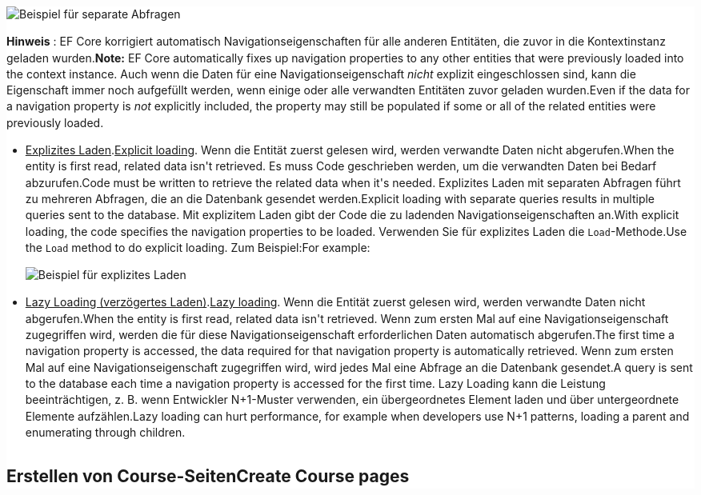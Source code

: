  ![Beispiel für separate Abfragen](read-related-data/_static/separate-queries.png)

  <span data-ttu-id="4bdd4-127">**Hinweis** : EF Core korrigiert automatisch Navigationseigenschaften für alle anderen Entitäten, die zuvor in die Kontextinstanz geladen wurden.</span><span class="sxs-lookup"><span data-stu-id="4bdd4-127">**Note:** EF Core automatically fixes up navigation properties to any other entities that were previously loaded into the context instance.</span></span> <span data-ttu-id="4bdd4-128">Auch wenn die Daten für eine Navigationseigenschaft *nicht* explizit eingeschlossen sind, kann die Eigenschaft immer noch aufgefüllt werden, wenn einige oder alle verwandten Entitäten zuvor geladen wurden.</span><span class="sxs-lookup"><span data-stu-id="4bdd4-128">Even if the data for a navigation property is *not* explicitly included, the property may still be populated if some or all of the related entities were previously loaded.</span></span>

* <span data-ttu-id="4bdd4-129">[Explizites Laden](/ef/core/querying/related-data#explicit-loading).</span><span class="sxs-lookup"><span data-stu-id="4bdd4-129">[Explicit loading](/ef/core/querying/related-data#explicit-loading).</span></span> <span data-ttu-id="4bdd4-130">Wenn die Entität zuerst gelesen wird, werden verwandte Daten nicht abgerufen.</span><span class="sxs-lookup"><span data-stu-id="4bdd4-130">When the entity is first read, related data isn't retrieved.</span></span> <span data-ttu-id="4bdd4-131">Es muss Code geschrieben werden, um die verwandten Daten bei Bedarf abzurufen.</span><span class="sxs-lookup"><span data-stu-id="4bdd4-131">Code must be written to retrieve the related data when it's needed.</span></span> <span data-ttu-id="4bdd4-132">Explizites Laden mit separaten Abfragen führt zu mehreren Abfragen, die an die Datenbank gesendet werden.</span><span class="sxs-lookup"><span data-stu-id="4bdd4-132">Explicit loading with separate queries results in multiple queries sent to the database.</span></span> <span data-ttu-id="4bdd4-133">Mit explizitem Laden gibt der Code die zu ladenden Navigationseigenschaften an.</span><span class="sxs-lookup"><span data-stu-id="4bdd4-133">With explicit loading, the code specifies the navigation properties to be loaded.</span></span> <span data-ttu-id="4bdd4-134">Verwenden Sie für explizites Laden die `Load`-Methode.</span><span class="sxs-lookup"><span data-stu-id="4bdd4-134">Use the `Load` method to do explicit loading.</span></span> <span data-ttu-id="4bdd4-135">Zum Beispiel:</span><span class="sxs-lookup"><span data-stu-id="4bdd4-135">For example:</span></span>

  ![Beispiel für explizites Laden](read-related-data/_static/explicit-loading.png)

* <span data-ttu-id="4bdd4-137">[Lazy Loading (verzögertes Laden)](/ef/core/querying/related-data#lazy-loading).</span><span class="sxs-lookup"><span data-stu-id="4bdd4-137">[Lazy loading](/ef/core/querying/related-data#lazy-loading).</span></span> <span data-ttu-id="4bdd4-138">Wenn die Entität zuerst gelesen wird, werden verwandte Daten nicht abgerufen.</span><span class="sxs-lookup"><span data-stu-id="4bdd4-138">When the entity is first read, related data isn't retrieved.</span></span> <span data-ttu-id="4bdd4-139">Wenn zum ersten Mal auf eine Navigationseigenschaft zugegriffen wird, werden die für diese Navigationseigenschaft erforderlichen Daten automatisch abgerufen.</span><span class="sxs-lookup"><span data-stu-id="4bdd4-139">The first time a navigation property is accessed, the data required for that navigation property is automatically retrieved.</span></span> <span data-ttu-id="4bdd4-140">Wenn zum ersten Mal auf eine Navigationseigenschaft zugegriffen wird, wird jedes Mal eine Abfrage an die Datenbank gesendet.</span><span class="sxs-lookup"><span data-stu-id="4bdd4-140">A query is sent to the database each time a navigation property is accessed for the first time.</span></span> <span data-ttu-id="4bdd4-141">Lazy Loading kann die Leistung beeinträchtigen, z. B. wenn Entwickler N+1-Muster verwenden, ein übergeordnetes Element laden und über untergeordnete Elemente aufzählen.</span><span class="sxs-lookup"><span data-stu-id="4bdd4-141">Lazy loading can hurt performance, for example when developers use N+1 patterns, loading a parent and enumerating through children.</span></span>

## <a name="create-course-pages"></a><span data-ttu-id="4bdd4-142">Erstellen von Course-Seiten</span><span class="sxs-lookup"><span data-stu-id="4bdd4-142">Create Course pages</span></span>
